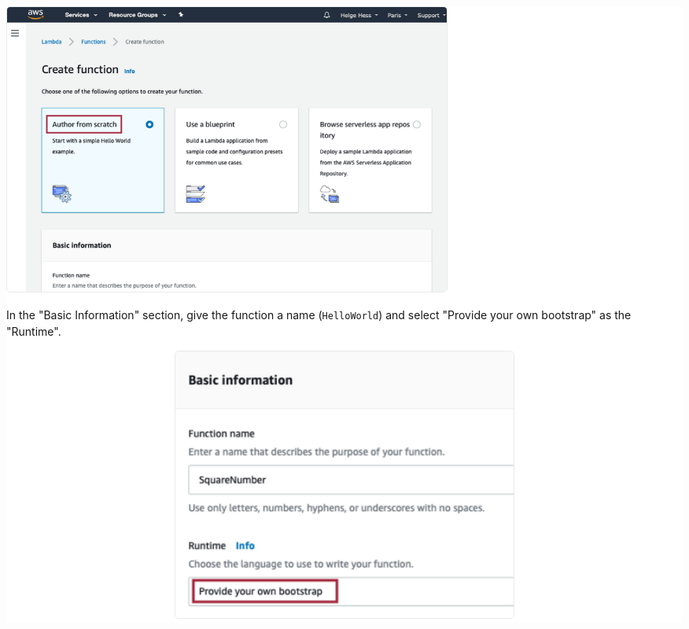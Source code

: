   <img src="/images/lambda/aws-create-function-1-annotated.png" 
       style="border-radius: 5px; border: 1px solid #EAEAEA; width: 65%;"></a>
</center>

In the "Basic Information" section,
give the function a name (`HelloWorld`) and 
select "Provide your own bootstrap" as the "Runtime".

<center>
  <img src="/images/lambda/aws-create-function-2-annotated.png" 
       style="border-radius: 5px; border: 1px solid #EAEAEA; width: 50%;">
</center>
